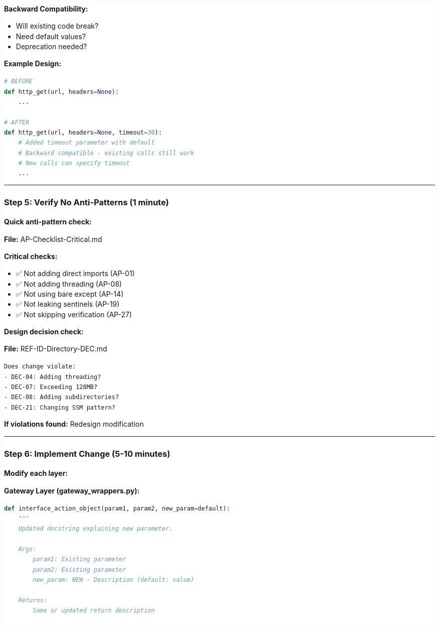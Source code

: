 **Backward Compatibility:**
- Will existing code break?
- Need default values?
- Deprecation needed?

**Example Design:**
```python
# BEFORE
def http_get(url, headers=None):
    ...

# AFTER
def http_get(url, headers=None, timeout=30):
    # Added timeout parameter with default
    # Backward compatible - existing calls still work
    # New calls can specify timeout
    ...
```

---

### Step 5: Verify No Anti-Patterns (1 minute)

**Quick anti-pattern check:**

**File:** AP-Checklist-Critical.md

**Critical checks:**
- ✅ Not adding direct imports (AP-01)
- ✅ Not adding threading (AP-08)
- ✅ Not using bare except (AP-14)
- ✅ Not leaking sentinels (AP-19)
- ✅ Not skipping verification (AP-27)

**Design decision check:**

**File:** REF-ID-Directory-DEC.md

```
Does change violate:
- DEC-04: Adding threading?
- DEC-07: Exceeding 128MB?
- DEC-08: Adding subdirectories?
- DEC-21: Changing SSM pattern?
```

**If violations found:** Redesign modification

---

### Step 6: Implement Change (5-10 minutes)

**Modify each layer:**

**Gateway Layer (gateway_wrappers.py):**

```python
def interface_action_object(param1, param2, new_param=default):
    """
    Updated docstring explaining new parameter.
    
    Args:
        param1: Existing parameter
        param2: Existing parameter
        new_param: NEW - Description (default: value)
    
    Returns:
        Same or updated return description
    
```